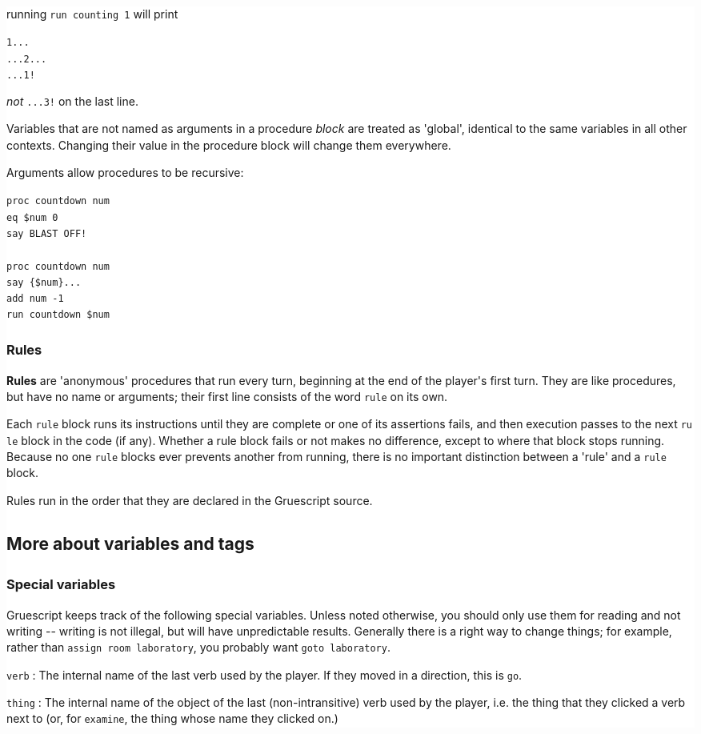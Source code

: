 running `run counting 1` will print

	1...
	...2...
	...1!

*not* `...3!` on the last line.


Variables that are not named as arguments in a procedure *block*
are treated as 'global', identical to the same variables in all other contexts.
Changing their value in the procedure block will change them everywhere.

Arguments allow procedures to be recursive:

	proc countdown num
	eq $num 0
	say BLAST OFF!
	
	proc countdown num
	say {$num}...
	add num -1
	run countdown $num

### Rules

**Rules** are 'anonymous' procedures that run every turn,  beginning
at the end of the player's first turn. They are like procedures, but
have no name or arguments; their first line consists of the word `rule`
on its own.

Each `rule` block runs its instructions until they are complete or one
of its assertions fails, and then execution passes to the next `rule`
block in the code (if any). Whether a rule block fails or not makes no
difference, except to where that block stops running. Because no one
`rule` blocks ever prevents another from running, there is no
important distinction between a 'rule' and a `rule` block.

Rules run in the order that they are declared in the Gruescript
source.

## More about variables and tags

### Special variables

Gruescript keeps track of the following special variables. Unless noted
otherwise, you should only use them for reading and not writing --
writing is not illegal, but will have unpredictable results. Generally
there is a right way to change things; for example, rather than
`assign room laboratory`, you probably want `goto laboratory`.

`verb`
: The internal name of the last verb used by the player. If they moved
in a direction, this is `go`.

`thing`
: The internal name of the object of the last (non-intransitive) verb
used by the player, i.e. the thing that they clicked a verb next to
(or, for `examine`, the thing whose name they clicked on.)
